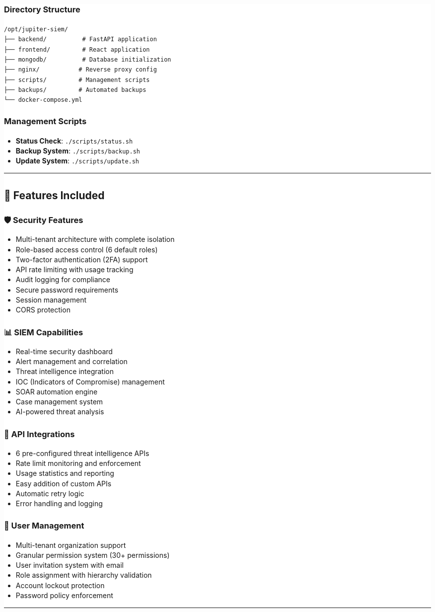 ### **Directory Structure**
```
/opt/jupiter-siem/
├── backend/          # FastAPI application
├── frontend/         # React application  
├── mongodb/          # Database initialization
├── nginx/           # Reverse proxy config
├── scripts/         # Management scripts
├── backups/         # Automated backups
└── docker-compose.yml
```

### **Management Scripts**
- **Status Check**: `./scripts/status.sh`
- **Backup System**: `./scripts/backup.sh`
- **Update System**: `./scripts/update.sh`

---

## 🎯 **Features Included**

### **🛡️ Security Features**
- Multi-tenant architecture with complete isolation
- Role-based access control (6 default roles)
- Two-factor authentication (2FA) support
- API rate limiting with usage tracking
- Audit logging for compliance
- Secure password requirements
- Session management
- CORS protection

### **📊 SIEM Capabilities**
- Real-time security dashboard
- Alert management and correlation
- Threat intelligence integration
- IOC (Indicators of Compromise) management
- SOAR automation engine
- Case management system
- AI-powered threat analysis

### **🔗 API Integrations**
- 6 pre-configured threat intelligence APIs
- Rate limit monitoring and enforcement
- Usage statistics and reporting
- Easy addition of custom APIs
- Automatic retry logic
- Error handling and logging

### **👥 User Management**
- Multi-tenant organization support
- Granular permission system (30+ permissions)
- User invitation system with email
- Role assignment with hierarchy validation
- Account lockout protection
- Password policy enforcement

---